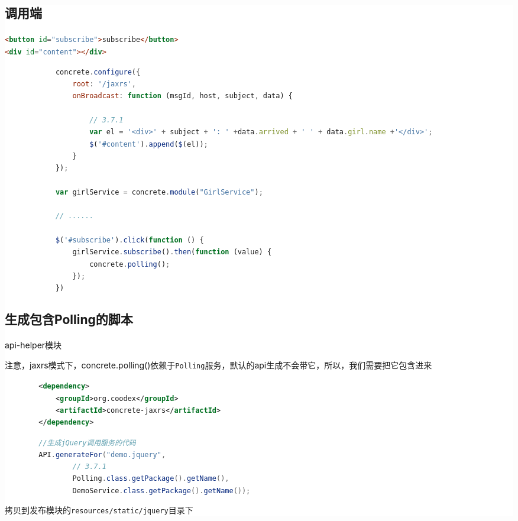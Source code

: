 ## 调用端


```html
<button id="subscribe">subscribe</button>
<div id="content"></div>
```

```javascript
            concrete.configure({
                root: '/jaxrs',
                onBroadcast: function (msgId, host, subject, data) {

                    // 3.7.1
                    var el = '<div>' + subject + ': ' +data.arrived + ' ' + data.girl.name +'</div>';
                    $('#content').append($(el));
                }
            });

            var girlService = concrete.module("GirlService");
            
            // ......
            
            $('#subscribe').click(function () {
                girlService.subscribe().then(function (value) {
                    concrete.polling();
                });
            })
```


## 生成包含Polling的脚本

api-helper模块

注意，jaxrs模式下，concrete.polling()依赖于`Polling`服务，默认的api生成不会带它，所以，我们需要把它包含进来

```xml
        <dependency>
            <groupId>org.coodex</groupId>
            <artifactId>concrete-jaxrs</artifactId>
        </dependency>
```

```java
        //生成jQuery调用服务的代码
        API.generateFor("demo.jquery",
                // 3.7.1
                Polling.class.getPackage().getName(),
                DemoService.class.getPackage().getName());
```

拷贝到发布模块的`resources/static/jquery`目录下
